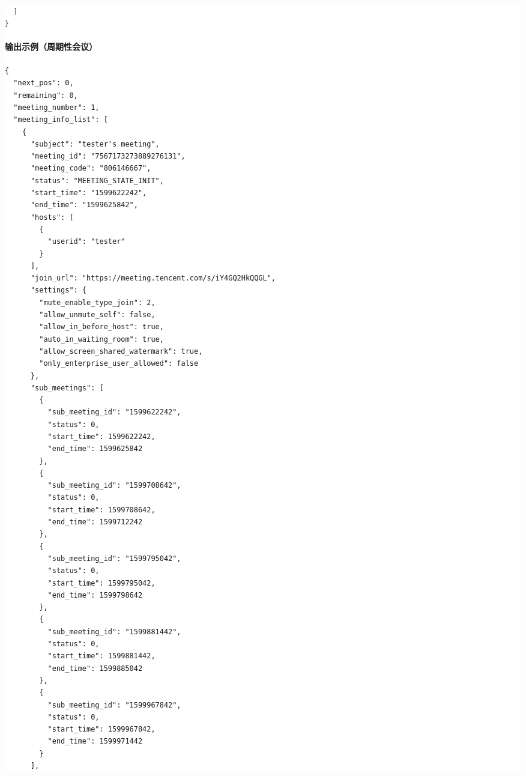 ```plaintext
  ]
}
```
#### 输出示例（周期性会议）
```plaintext
{
  "next_pos": 0,
  "remaining": 0,
  "meeting_number": 1,
  "meeting_info_list": [
    {
      "subject": "tester's meeting",
      "meeting_id": "7567173273889276131",
      "meeting_code": "806146667",
      "status": "MEETING_STATE_INIT",
      "start_time": "1599622242",
      "end_time": "1599625842",
      "hosts": [
        {
          "userid": "tester"
        }
      ],
      "join_url": "https://meeting.tencent.com/s/iY4GQ2HkQQGL",
      "settings": {
        "mute_enable_type_join": 2,
        "allow_unmute_self": false,
        "allow_in_before_host": true,
        "auto_in_waiting_room": true,
        "allow_screen_shared_watermark": true,
        "only_enterprise_user_allowed": false
      },
      "sub_meetings": [
        {
          "sub_meeting_id": "1599622242",
          "status": 0,
          "start_time": 1599622242,
          "end_time": 1599625842
        },
        {
          "sub_meeting_id": "1599708642",
          "status": 0,
          "start_time": 1599708642,
          "end_time": 1599712242
        },
        {
          "sub_meeting_id": "1599795042",
          "status": 0,
          "start_time": 1599795042,
          "end_time": 1599798642
        },
        {
          "sub_meeting_id": "1599881442",
          "status": 0,
          "start_time": 1599881442,
          "end_time": 1599885042
        },
        {
          "sub_meeting_id": "1599967842",
          "status": 0,
          "start_time": 1599967842,
          "end_time": 1599971442
        }
      ],
```